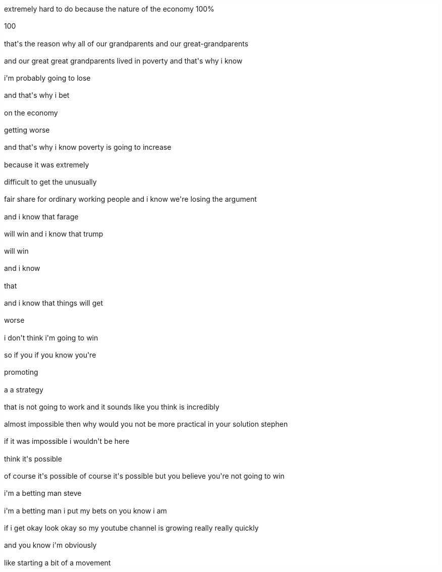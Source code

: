  extremely hard to do because the nature of the economy 100%

 100

 that's the reason why all of our grandparents and our great-grandparents

 and our great great grandparents lived in poverty and that's why i know

 i'm probably going to lose

 and that's why i bet

 on the economy

 getting worse

 and that's why i know poverty is going to increase

 because it was extremely

 difficult to get the unusually

 fair share for ordinary working people and i know we're losing the argument

 and i know that farage

 will win and i know that trump

 will win

 and i know

 that

 and i know that things will get

 worse

 i don't think i'm going to win

 so if you if you know you're

 promoting

 a a strategy

 that is not going to work and it sounds like you think is incredibly

 almost impossible then why would you not be more practical in your solution stephen

 if it was impossible i wouldn't be here

 think it's possible

 of course it's possible of course it's possible but you believe you're not going to win

 i'm a betting man steve

 i'm a betting man i put my bets on you know i am

 if i get okay look okay so my youtube channel is growing really really quickly

 and you know i'm obviously

 like starting a bit of a movement
